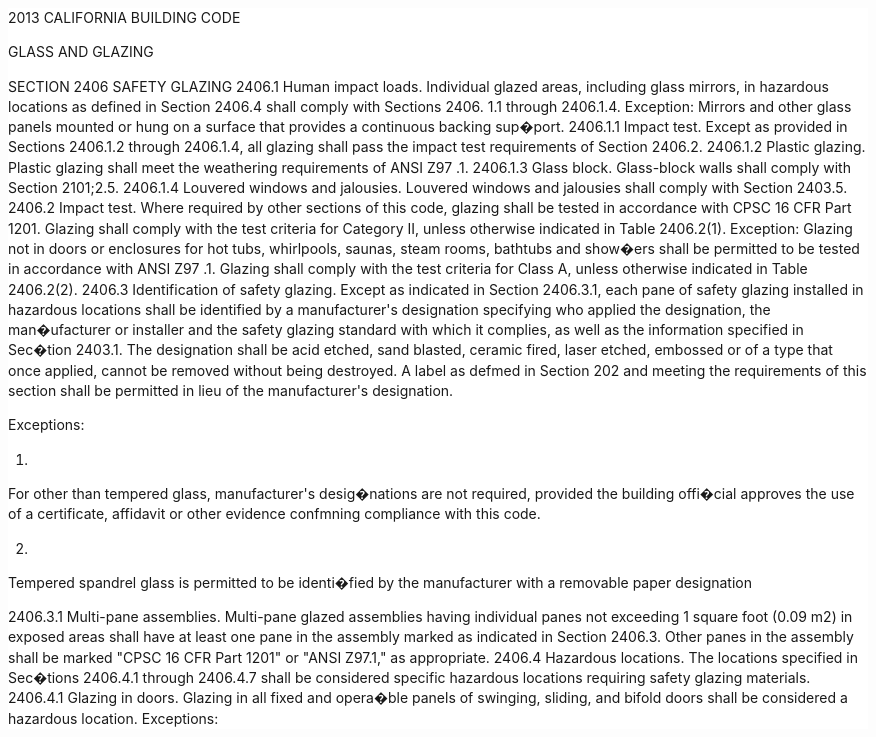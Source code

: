
2013 CALIFORNIA BUILDING CODE




GLASS AND GLAZING

SECTION 2406
SAFETY GLAZING 2406.1 Human impact loads. Individual glazed areas, including glass mirrors, in hazardous locations as defined in Section 2406.4 shall comply with Sections 2406. 1.1 through 2406.1.4.
Exception: Mirrors and other glass panels mounted or hung on a surface that provides a continuous backing sup�port.
2406.1.1 Impact test. Except as provided in Sections 2406.1.2 through 2406.1.4, all glazing shall pass the impact test requirements of Section 2406.2.
2406.1.2 Plastic glazing. Plastic glazing shall meet the weathering requirements of ANSI Z97 .1.
2406.1.3 Glass block. Glass-block walls shall comply with Section 2101;2.5.
2406.1.4 Louvered windows and jalousies. Louvered windows and jalousies shall comply with Section 2403.5.
2406.2 Impact test. Where required by other sections of this code, glazing shall be tested in accordance with CPSC 16 CFR Part 1201. Glazing shall comply with the test criteria for Category II, unless otherwise indicated in Table 2406.2(1).
Exception: Glazing not in doors or enclosures for hot tubs, whirlpools, saunas, steam rooms, bathtubs and show�ers shall be permitted to be tested in accordance with ANSI Z97 .1. Glazing shall comply with the test criteria for Class A, unless otherwise indicated in Table 2406.2(2).
2406.3 Identification of safety glazing. Except as indicated in Section 2406.3.1, each pane of safety glazing installed in
hazardous locations shall be identified by a manufacturer's designation specifying who applied the designation, the man�ufacturer or installer and the safety glazing standard with which it complies, as well as the information specified in Sec�tion 2403.1. The designation shall be acid etched, sand blasted, ceramic fired, laser etched, embossed or of a type that once applied, cannot be removed without being destroyed. A label as defmed in Section 202 and meeting the requirements of this section shall be permitted in lieu of the manufacturer's designation.

Exceptions:

1.
For other than tempered glass, manufacturer's desig�nations are not required, provided the building offi�cial approves the use of a certificate, affidavit or other evidence confmning compliance with this code.

2.
Tempered spandrel glass is permitted to be identi�fied by the manufacturer with a removable paper designation


2406.3.1 Multi-pane assemblies. Multi-pane glazed assemblies having individual panes not exceeding 1 square foot (0.09 m2) in exposed areas shall have at least one pane
in the assembly marked as indicated in Section
2406.3.
Other panes in the assembly shall be marked "CPSC 16 CFR Part 1201" or "ANSI Z97.1," as appropriate. 2406.4 Hazardous locations. The locations specified in Sec�tions 2406.4.1 through
2406.4.7 shall be considered specific hazardous locations requiring safety glazing materials.
2406.4.1 Glazing in doors. Glazing in all fixed and opera�ble panels of swinging, sliding, and bifold doors shall be considered a hazardous location.
Exceptions:

